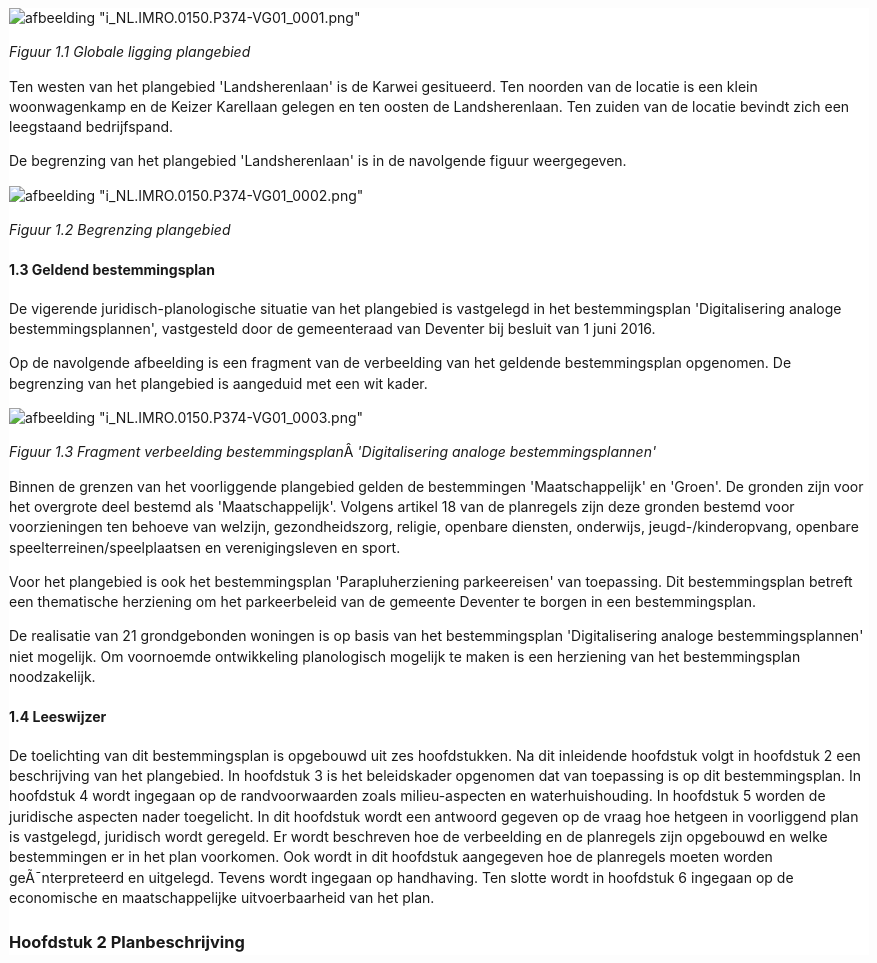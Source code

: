 ![afbeelding "i_NL.IMRO.0150.P374-VG01_0001.png"](i_NL.IMRO.0150.P374-VG01_0001.png)

*Figuur 1\.1 Globale ligging plangebied*

Ten westen van het plangebied 'Landsherenlaan' is de Karwei gesitueerd. Ten noorden van de locatie is een klein woonwagenkamp en de Keizer Karellaan gelegen en ten oosten de Landsherenlaan. Ten zuiden van de locatie bevindt zich een leegstaand bedrijfspand.

De begrenzing van het plangebied 'Landsherenlaan' is in de navolgende figuur weergegeven.

![afbeelding "i_NL.IMRO.0150.P374-VG01_0002.png"](i_NL.IMRO.0150.P374-VG01_0002.png)

*Figuur 1\.2 Begrenzing plangebied*

#### 1\.3 Geldend bestemmingsplan

De vigerende juridisch\-planologische situatie van het plangebied is vastgelegd in het bestemmingsplan 'Digitalisering analoge bestemmingsplannen', vastgesteld door de gemeenteraad van Deventer bij besluit van 1 juni 2016\.

Op de navolgende afbeelding is een fragment van de verbeelding van het geldende bestemmingsplan opgenomen. De begrenzing van het plangebied is aangeduid met een wit kader.

![afbeelding "i_NL.IMRO.0150.P374-VG01_0003.png"](i_NL.IMRO.0150.P374-VG01_0003.png)

*Figuur 1\.3 Fragment verbeelding bestemmingsplan*Â *'Digitalisering analoge bestemmingsplannen'*

Binnen de grenzen van het voorliggende plangebied gelden de bestemmingen 'Maatschappelijk' en 'Groen'. De gronden zijn voor het overgrote deel bestemd als 'Maatschappelijk'. Volgens artikel 18 van de planregels zijn deze gronden bestemd voor voorzieningen ten behoeve van welzijn, gezondheidszorg, religie, openbare diensten, onderwijs, jeugd\-/kinderopvang, openbare speelterreinen/speelplaatsen en verenigingsleven en sport.

Voor het plangebied is ook het bestemmingsplan 'Parapluherziening parkeereisen' van toepassing. Dit bestemmingsplan betreft een thematische herziening om het parkeerbeleid van de gemeente Deventer te borgen in een bestemmingsplan.

De realisatie van 21 grondgebonden woningen is op basis van het bestemmingsplan 'Digitalisering analoge bestemmingsplannen' niet mogelijk. Om voornoemde ontwikkeling planologisch mogelijk te maken is een herziening van het bestemmingsplan noodzakelijk.

#### 1\.4 Leeswijzer

De toelichting van dit bestemmingsplan is opgebouwd uit zes hoofdstukken. Na dit inleidende hoofdstuk volgt in hoofdstuk 2 een beschrijving van het plangebied. In hoofdstuk 3 is het beleidskader opgenomen dat van toepassing is op dit bestemmingsplan. In hoofdstuk 4 wordt ingegaan op de randvoorwaarden zoals milieu\-aspecten en waterhuishouding. In hoofdstuk 5 worden de juridische aspecten nader toegelicht. In dit hoofdstuk wordt een antwoord gegeven op de vraag hoe hetgeen in voorliggend plan is vastgelegd, juridisch wordt geregeld. Er wordt beschreven hoe de verbeelding en de planregels zijn opgebouwd en welke bestemmingen er in het plan voorkomen. Ook wordt in dit hoofdstuk aangegeven hoe de planregels moeten worden geÃ¯nterpreteerd en uitgelegd. Tevens wordt ingegaan op handhaving. Ten slotte wordt in hoofdstuk 6 ingegaan op de economische en maatschappelijke uitvoerbaarheid van het plan.

### Hoofdstuk 2 Planbeschrijving

